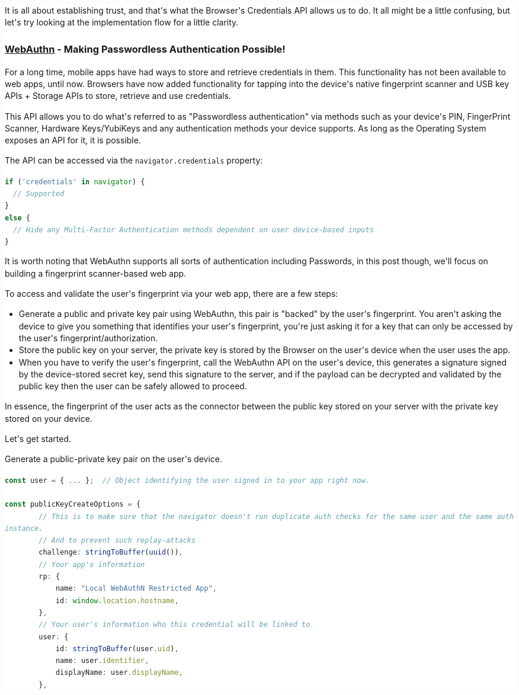 It is all about establishing trust, and that's what the Browser's Credentials API allows us to do. It all might be a little confusing, but let's try looking at the implementation flow for a little clarity.

### [WebAuthn](https://webauthn.io/) - Making Passwordless Authentication Possible!

For a long time, mobile apps have had ways to store and retrieve credentials in them. This functionality has not been available to web apps, until now. Browsers have now added functionality for tapping into the device's native fingerprint scanner and USB key APIs + Storage APIs to store, retrieve and use credentials.

This API allows you to do what's referred to as "Passwordless authentication" via methods such as your device's PIN, FingerPrint Scanner, Hardware Keys/YubiKeys and any authentication methods your device supports. As long as the Operating System exposes an API for it, it is possible.

The API can be accessed via the `navigator.credentials` property:

```js
if ('credentials' in navigator) {
  // Supported
}
else {
  // Hide any Multi-Factor Authentication methods dependent on user device-based inputs
}
```

It is worth noting that WebAuthn supports all sorts of authentication including Passwords, in this post though, we'll focus on building a fingerprint scanner-based web app.

To access and validate the user's fingerprint via your web app, there are a few steps:
- Generate a public and private key pair using WebAuthn, this pair is "backed" by the user's fingerprint. You aren't asking the device to give you something that identifies your user's fingerprint, you're just asking it for a key that can only be accessed by the user's fingerprint/authorization.
- Store the public key on your server, the private key is stored by the Browser on the user's device when the user uses the app.
- When you have to verify the user's fingerprint, call the WebAuthn API on the user's device, this generates a signature signed by the device-stored secret key, send this signature to the server, and if the payload can be decrypted and validated by the public key then the user can be safely allowed to proceed.

In essence, the fingerprint of the user acts as the connector between the public key stored on your server with the private key stored on your device.

Let's get started.

Generate a public-private key pair on the user's device.

```typescript
const user = { ... };  // Object identifying the user signed in to your app right now.

const publicKeyCreateOptions = {
		// This is to make sure that the navigator doesn't run duplicate auth checks for the same user and the same auth instance.
		// And to prevent such replay-attacks
		challenge: stringToBuffer(uuid()),
		// Your app's information
		rp: {
			name: "Local WebAuthN Restricted App",
			id: window.location.hostname,
		},
		// Your user's information who this credential will be linked to
		user: {
			id: stringToBuffer(user.uid),
			name: user.identifier,
			displayName: user.displayName,
		},
```